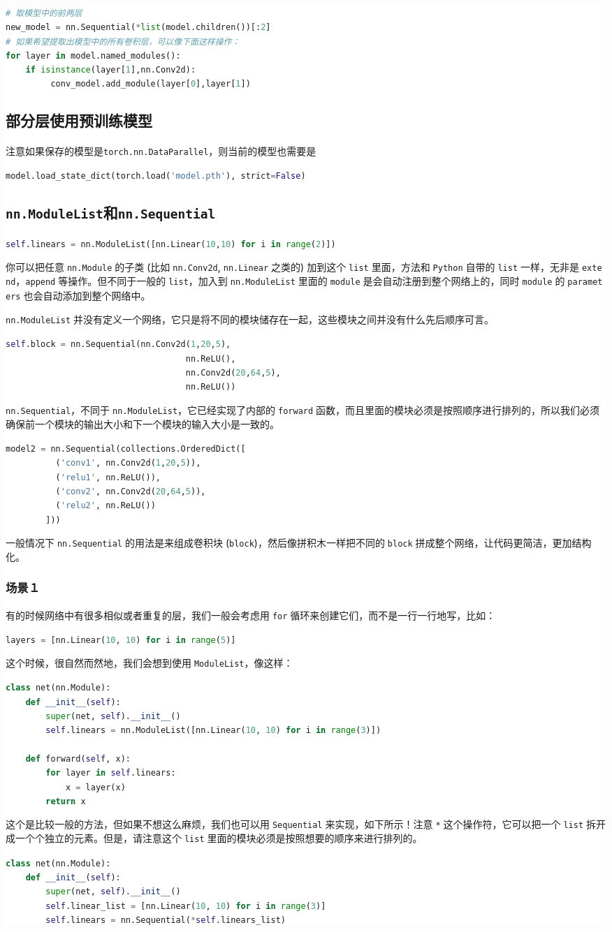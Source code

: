 ```python
# 取模型中的前两层
new_model = nn.Sequential(*list(model.children())[:2] 
# 如果希望提取出模型中的所有卷积层，可以像下面这样操作：
for layer in model.named_modules():
    if isinstance(layer[1],nn.Conv2d):
         conv_model.add_module(layer[0],layer[1])
```
## 部分层使用预训练模型
注意如果保存的模型是`torch.nn.DataParallel`，则当前的模型也需要是
```python
model.load_state_dict(torch.load('model.pth'), strict=False)
```
## `nn.ModuleList`和`nn.Sequential`
```python
self.linears = nn.ModuleList([nn.Linear(10,10) for i in range(2)])
```
你可以把任意 `nn.Module` 的子类 (比如 `nn.Conv2d`, `nn.Linear` 之类的) 加到这个 `list` 里面，方法和 `Python` 自带的 `list` 一样，无非是 `extend`，`append` 等操作。但不同于一般的 `list`，加入到 `nn.ModuleList` 里面的 `module` 是会自动注册到整个网络上的，同时 `module` 的 `parameters` 也会自动添加到整个网络中。

`nn.ModuleList` 并没有定义一个网络，它只是将不同的模块储存在一起，这些模块之间并没有什么先后顺序可言。

```python
self.block = nn.Sequential(nn.Conv2d(1,20,5),
                                    nn.ReLU(),
                                    nn.Conv2d(20,64,5),
                                    nn.ReLU())
```
`nn.Sequential`，不同于 `nn.ModuleList`，它已经实现了内部的 `forward` 函数，而且里面的模块必须是按照顺序进行排列的，所以我们必须确保前一个模块的输出大小和下一个模块的输入大小是一致的。
```python
model2 = nn.Sequential(collections.OrderedDict([
          ('conv1', nn.Conv2d(1,20,5)),
          ('relu1', nn.ReLU()),
          ('conv2', nn.Conv2d(20,64,5)),
          ('relu2', nn.ReLU())
        ]))
```
一般情况下 `nn.Sequential` 的用法是来组成卷积块 (`block`)，然后像拼积木一样把不同的 `block` 拼成整个网络，让代码更简洁，更加结构化。                  
### 场景１
有的时候网络中有很多相似或者重复的层，我们一般会考虑用 `for` 循环来创建它们，而不是一行一行地写，比如：
```python
layers = [nn.Linear(10, 10) for i in range(5)]
```
这个时候，很自然而然地，我们会想到使用 `ModuleList`，像这样：
```python
class net(nn.Module):
    def __init__(self):
        super(net, self).__init__()
        self.linears = nn.ModuleList([nn.Linear(10, 10) for i in range(3)])

    def forward(self, x):
        for layer in self.linears:
            x = layer(x)
        return x
```        
这个是比较一般的方法，但如果不想这么麻烦，我们也可以用 `Sequential` 来实现，如下所示！注意 `*` 这个操作符，它可以把一个 `list` 拆开成一个个独立的元素。但是，请注意这个 `list` 里面的模块必须是按照想要的顺序来进行排列的。
```python
class net(nn.Module):
    def __init__(self):
        super(net, self).__init__()
        self.linear_list = [nn.Linear(10, 10) for i in range(3)]
        self.linears = nn.Sequential(*self.linears_list)
```